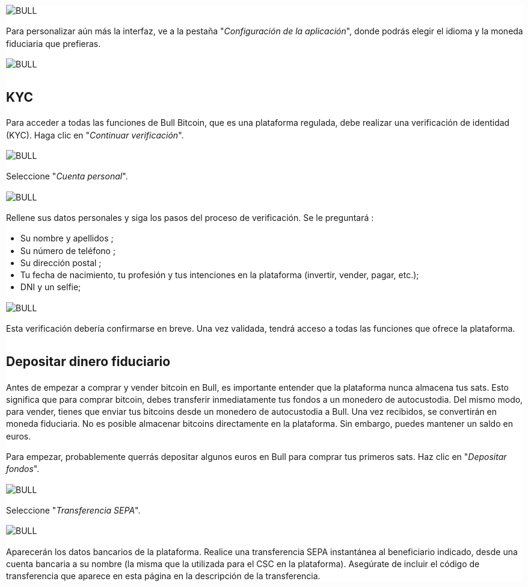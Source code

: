 ![BULL](assets/fr/12.webp)

Para personalizar aún más la interfaz, ve a la pestaña "*Configuración de la aplicación*", donde podrás elegir el idioma y la moneda fiduciaria que prefieras.

![BULL](assets/fr/13.webp)

## KYC

Para acceder a todas las funciones de Bull Bitcoin, que es una plataforma regulada, debe realizar una verificación de identidad (KYC). Haga clic en "*Continuar verificación*".

![BULL](assets/fr/14.webp)

Seleccione "*Cuenta personal*".

![BULL](assets/fr/15.webp)

Rellene sus datos personales y siga los pasos del proceso de verificación. Se le preguntará :


- Su nombre y apellidos ;
- Su número de teléfono ;
- Su dirección postal ;
- Tu fecha de nacimiento, tu profesión y tus intenciones en la plataforma (invertir, vender, pagar, etc.);
- DNI y un selfie;

![BULL](assets/fr/16.webp)

Esta verificación debería confirmarse en breve. Una vez validada, tendrá acceso a todas las funciones que ofrece la plataforma.

## Depositar dinero fiduciario

Antes de empezar a comprar y vender bitcoin en Bull, es importante entender que la plataforma nunca almacena tus sats. Esto significa que para comprar bitcoin, debes transferir inmediatamente tus fondos a un monedero de autocustodia. Del mismo modo, para vender, tienes que enviar tus bitcoins desde un monedero de autocustodia a Bull. Una vez recibidos, se convertirán en moneda fiduciaria. No es posible almacenar bitcoins directamente en la plataforma. Sin embargo, puedes mantener un saldo en euros.

Para empezar, probablemente querrás depositar algunos euros en Bull para comprar tus primeros sats. Haz clic en "*Depositar fondos*".

![BULL](assets/fr/17.webp)

Seleccione "*Transferencia SEPA*".

![BULL](assets/fr/18.webp)

Aparecerán los datos bancarios de la plataforma. Realice una transferencia SEPA instantánea al beneficiario indicado, desde una cuenta bancaria a su nombre (la misma que la utilizada para el CSC en la plataforma). Asegúrate de incluir el código de transferencia que aparece en esta página en la descripción de la transferencia.
